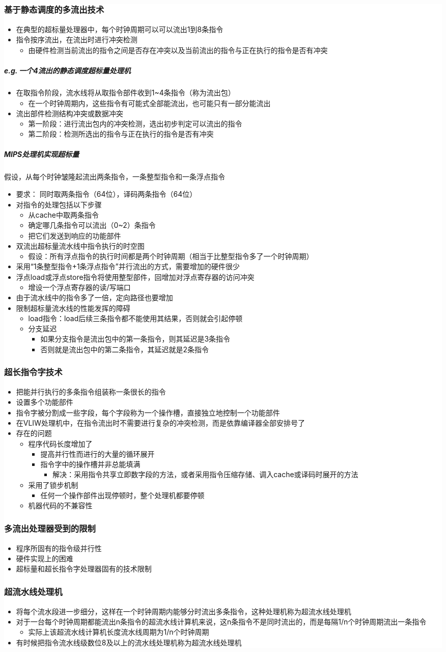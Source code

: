 ### 基于静态调度的多流出技术
+ 在典型的超标量处理器中，每个时钟周期可以可以流出1到8条指令
+ 指令按序流出，在流出时进行冲突检测
  + 由硬件检测当前流出的指令之间是否存在冲突以及当前流出的指令与正在执行的指令是否有冲突

##### e.g. 一个4流出的静态调度超标量处理机
+ 在取指令阶段，流水线将从取指令部件收到1~4条指令（称为流出包）
  + 在一个时钟周期内，这些指令有可能式全部能流出，也可能只有一部分能流出
+ 流出部件检测结构冲突或数据冲突
  + 第一阶段：进行流出包内的冲突检测，选出初步判定可以流出的指令
  + 第二阶段：检测所选出的指令与正在执行的指令是否有冲突

##### MIPS处理机实现超标量
假设，从每个时钟皱隆起流出两条指令，一条整型指令和一条浮点指令
+ 要求： 同时取两条指令（64位），译码两条指令（64位）
+ 对指令的处理包括以下步骤
  + 从cache中取两条指令
  + 确定哪几条指令可以流出（0~2）条指令
  + 把它们发送到响应的功能部件
+ 双流出超标量流水线中指令执行的时空图
  + 假设：所有浮点指令的执行时间都是两个时钟周期（相当于比整型指令多了一个时钟周期）
+ 采用“1条整型指令+1条浮点指令”并行流出的方式，需要增加的硬件很少
+ 浮点load或浮点store指令将使用整型部件，回增加对浮点寄存器的访问冲突
  + 增设一个浮点寄存器的读/写端口
+ 由于流水线中的指令多了一倍，定向路径也要增加
+ 限制超标量流水线的性能发挥的障碍
  + load指令：load后续三条指令都不能使用其结果，否则就会引起停顿
  + 分支延迟
    + 如果分支指令是流出包中的第一条指令，则其延迟是3条指令
    + 否则就是流出包中的第二条指令，其延迟就是2条指令

### 超长指令字技术
+ 把能并行执行的多条指令组装称一条很长的指令
+ 设置多个功能部件
+ 指令字被分割成一些字段，每个字段称为一个操作槽，直接独立地控制一个功能部件
+ 在VLIW处理机中，在指令流出时不需要进行复杂的冲突检测，而是依靠编译器全部安排号了
+ 存在的问题
  + 程序代码长度增加了
    + 提高并行性而进行的大量的循环展开
    + 指令字中的操作槽并非总能填满
      + 解决：采用指令共享立即数字段的方法，或者采用指令压缩存储、调入cache或译码时展开的方法
  + 采用了锁步机制
    + 任何一个操作部件出现停顿时，整个处理机都要停顿
  + 机器代码的不兼容性

### 多流出处理器受到的限制
+ 程序所固有的指令级并行性
+ 硬件实现上的困难
+ 超标量和超长指令字处理器固有的技术限制

### 超流水线处理机
+ 将每个流水段进一步细分，这样在一个时钟周期内能够分时流出多条指令，这种处理机称为超流水线处理机
+ 对于一台每个时钟周期都能流出n条指令的超流水线计算机来说，这n条指令不是同时流出的，而是每隔1/n个时钟周期流出一条指令
  + 实际上该超流水线计算机长度流水线周期为1/n个时钟周期
+ 有时候把指令流水线级数位8及以上的流水线处理机称为超流水线处理机
